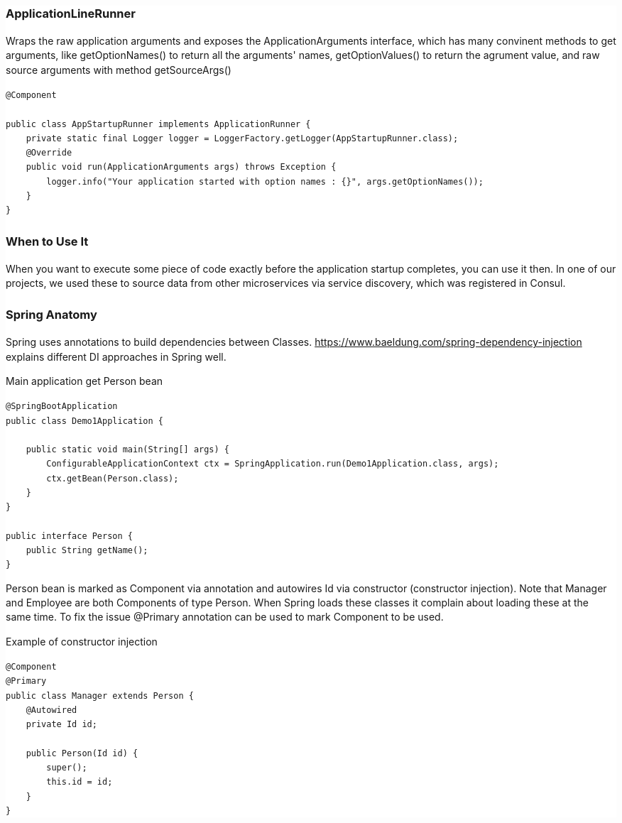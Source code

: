 ### ApplicationLineRunner
Wraps the raw application arguments and exposes the ApplicationArguments interface, which has many convinent methods to get arguments, like getOptionNames() to return all the arguments' names, getOptionValues() to return the agrument value, and raw source arguments with method getSourceArgs()
```
@Component

public class AppStartupRunner implements ApplicationRunner {
    private static final Logger logger = LoggerFactory.getLogger(AppStartupRunner.class);
    @Override
    public void run(ApplicationArguments args) throws Exception {
        logger.info("Your application started with option names : {}", args.getOptionNames());
    }
}
```

### When to Use It

When you want to execute some piece of code exactly before the application startup completes, you can use it then. In one of our projects, we used these to source data from other microservices via service discovery, which was registered in Consul.

### Spring Anatomy
Spring uses annotations to build dependencies between Classes. https://www.baeldung.com/spring-dependency-injection explains different DI approaches in Spring well.

Main application get Person bean

```
@SpringBootApplication
public class Demo1Application {

	public static void main(String[] args) {
		ConfigurableApplicationContext ctx = SpringApplication.run(Demo1Application.class, args);
		ctx.getBean(Person.class);
	}
}

public interface Person {
	public String getName();
}

```
Person bean is marked as Component via annotation and autowires Id via constructor (constructor injection). Note that Manager and Employee are both Components of type Person. When Spring loads these classes it complain about loading these at the same time. To fix the issue @Primary annotation can be used to mark Component to be used.

Example of constructor injection

```
@Component
@Primary
public class Manager extends Person {
	@Autowired
	private Id id;
	
	public Person(Id id) {
		super();
		this.id = id;
	}
}

```
